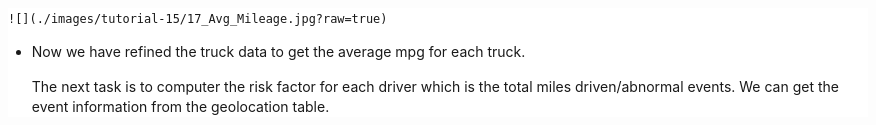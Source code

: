     ![](./images/tutorial-15/17_Avg_Mileage.jpg?raw=true)

-   Now we have refined the truck data to get the average mpg for each
    truck.

    The next task is to computer the risk factor for each driver which
    is the total miles driven/abnormal events. We can get the event
    information from the geolocation table.
